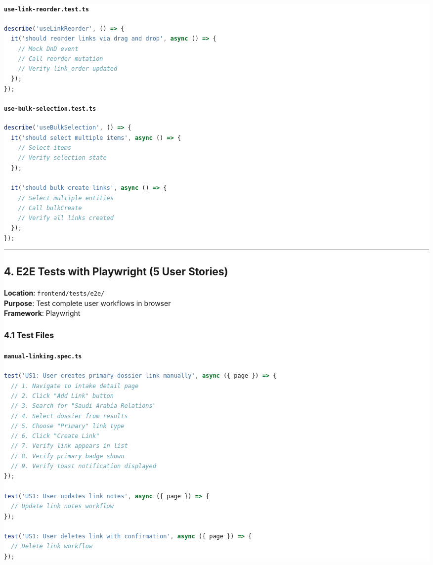 #### `use-link-reorder.test.ts`
```typescript
describe('useLinkReorder', () => {
  it('should reorder links via drag and drop', async () => {
    // Mock DnD event
    // Call reorder mutation
    // Verify link_order updated
  });
});
```

#### `use-bulk-selection.test.ts`
```typescript
describe('useBulkSelection', () => {
  it('should select multiple items', async () => {
    // Select items
    // Verify selection state
  });

  it('should bulk create links', async () => {
    // Select multiple entities
    // Call bulkCreate
    // Verify all links created
  });
});
```

---

## 4. E2E Tests with Playwright (5 User Stories)

**Location**: `frontend/tests/e2e/`  
**Purpose**: Test complete user workflows in browser  
**Framework**: Playwright

### 4.1 Test Files

#### `manual-linking.spec.ts`
```typescript
test('US1: User creates primary dossier link manually', async ({ page }) => {
  // 1. Navigate to intake detail page
  // 2. Click "Add Link" button
  // 3. Search for "Saudi Arabia Relations"
  // 4. Select dossier from results
  // 5. Choose "Primary" link type
  // 6. Click "Create Link"
  // 7. Verify link appears in list
  // 8. Verify primary badge shown
  // 9. Verify toast notification displayed
});

test('US1: User updates link notes', async ({ page }) => {
  // Update link notes workflow
});

test('US1: User deletes link with confirmation', async ({ page }) => {
  // Delete link workflow
});
```
